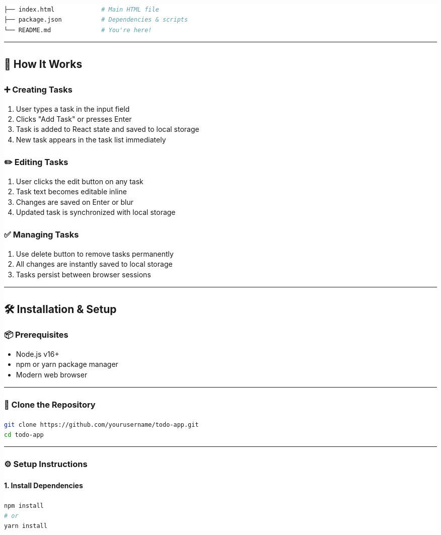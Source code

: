 ```bash
├── index.html             # Main HTML file
├── package.json           # Dependencies & scripts
└── README.md              # You're here!
```

---

## 🚀 How It Works

### ➕ Creating Tasks
1. User types a task in the input field
2. Clicks "Add Task" or presses Enter
3. Task is added to React state and saved to local storage
4. New task appears in the task list immediately

### ✏️ Editing Tasks
1. User clicks the edit button on any task
2. Task text becomes editable inline
3. Changes are saved on Enter or blur
4. Updated task is synchronized with local storage

### ✅ Managing Tasks
1. Use delete button to remove tasks permanently
2. All changes are instantly saved to local storage
3. Tasks persist between browser sessions

---

## 🛠️ Installation & Setup

### 📦 Prerequisites
- Node.js v16+
- npm or yarn package manager
- Modern web browser

---

### 🔌 Clone the Repository

```bash
git clone https://github.com/yourusername/todo-app.git
cd todo-app
```

---

### ⚙️ Setup Instructions

#### 1. Install Dependencies
```bash
npm install
# or
yarn install
```
